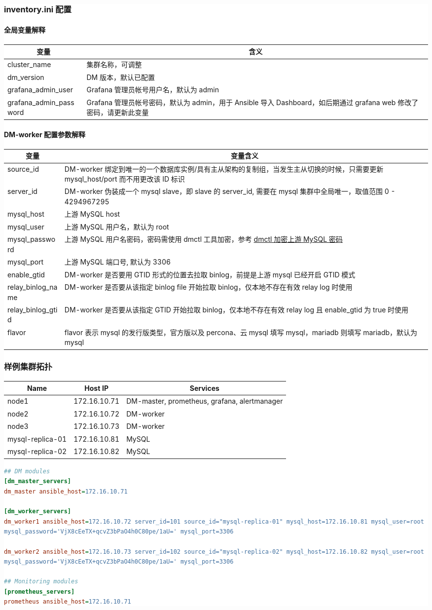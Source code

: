 ### inventory.ini 配置

#### 全局变量解释

| 变量            | 含义                                                        |
| --------------- | ---------------------------------------------------------- |
| cluster_name | 集群名称，可调整 |
| dm_version | DM 版本，默认已配置 |
| grafana_admin_user | Grafana 管理员帐号用户名，默认为 admin |
| grafana_admin_password | Grafana 管理员帐号密码，默认为 admin，用于 Ansible 导入 Dashboard，如后期通过 grafana web 修改了密码，请更新此变量 |

#### DM-worker 配置参数解释

| 变量 | 变量含义 |
| ------------- | ------- |
| source_id | DM-worker 绑定到唯一的一个数据库实例/具有主从架构的复制组，当发生主从切换的时候，只需要更新 mysql_host/port 而不用更改该 ID 标识|
| server_id | DM-worker 伪装成一个 mysql slave，即 slave 的 server_id, 需要在 mysql 集群中全局唯一，取值范围 0 - 4294967295 |
| mysql_host | 上游 MySQL host |
| mysql_user | 上游 MySQL 用户名，默认为 root |
| mysql_password | 上游 MySQL 用户名密码，密码需使用 dmctl 工具加密，参考 [dmctl 加密上游 MySQL 密码](#dmctl-加密上游-mysql-用户密码) |
| mysql_port | 上游 MySQL 端口号, 默认为 3306 |
| enable_gtid | DM-worker 是否要用 GTID 形式的位置去拉取 binlog，前提是上游 mysql 已经开启 GTID 模式 |
| relay_binlog_name | DM-worker 是否要从该指定 binlog file 开始拉取 binlog，仅本地不存在有效 relay log 时使用 |
| relay_binlog_gtid | DM-worker 是否要从该指定 GTID 开始拉取 binlog，仅本地不存在有效 relay log 且 enable_gtid 为 true 时使用 |
| flavor | flavor 表示 mysql 的发行版类型，官方版以及 percona、云 mysql 填写 mysql，mariadb 则填写 mariadb，默认为 mysql |


### 样例集群拓扑

| Name | Host IP | Services |
| ---- | ------- | -------- |
| node1 | 172.16.10.71 | DM-master, prometheus, grafana, alertmanager |
| node2 | 172.16.10.72 | DM-worker |
| node3 | 172.16.10.73 | DM-worker |
| mysql-replica-01| 172.16.10.81 | MySQL |
| mysql-replica-02| 172.16.10.82 | MySQL |

```ini
## DM modules
[dm_master_servers]
dm_master ansible_host=172.16.10.71

[dm_worker_servers]
dm_worker1 ansible_host=172.16.10.72 server_id=101 source_id="mysql-replica-01" mysql_host=172.16.10.81 mysql_user=root mysql_password='VjX8cEeTX+qcvZ3bPaO4h0C80pe/1aU=' mysql_port=3306

dm_worker2 ansible_host=172.16.10.73 server_id=102 source_id="mysql-replica-02" mysql_host=172.16.10.82 mysql_user=root mysql_password='VjX8cEeTX+qcvZ3bPaO4h0C80pe/1aU=' mysql_port=3306

## Monitoring modules
[prometheus_servers]
prometheus ansible_host=172.16.10.71
```